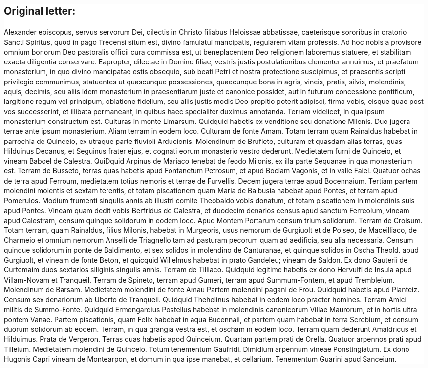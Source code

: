 <h2 class="mt-4"> Original letter:</h2>Alexander episcopus, servus servorum Dei, dilectis in Christo filiabus Heloissae abbatissae, caeterisque sororibus in oratorio Sancti Spiritus, quod in pago Trecensi situm est, divino famulatui mancipatis, regularem vitam professis. Ad hoc nobis a provisore omnium bonorum Deo pastoralis officii cura commissa est, ut beneplacentem Deo religionem laboremus statuere, et stabilitam exacta diligentia conservare. Eapropter, dilectae in Domino filiae, vestris justis postulationibus clementer annuimus, et praefatum monasterium, in quo divino mancipatae estis obsequio, sub beati Petri et nostra protectione suscipimus, et praesentis scripti privilegio communimus, statuentes ut quascunque possessiones, quaecunque bona in agris, vineis, pratis, silvis, molendinis, aquis, decimis, seu aliis idem monasterium in praesentiarum juste et canonice possidet, aut in futurum concessione pontificum, largitione regum vel principum, oblatione fidelium, seu aliis justis modis Deo propitio poterit adipisci, firma vobis, eisque quae post vos successerint, et illibata permaneant, in quibus haec specialiter duximus annotanda. Terram videlicet, in qua ipsum monasterium constructum est. Culturas in monte Limarsum. Quidquid habetis ex venditione seu donatione Milonis. Duo jugera terrae ante ipsum monasterium. Aliam terram in eodem loco. Culturam de fonte Amam. Totam terram quam Rainaldus habebat in parrochia de Quinceio, ex utraque parte fluvioli Arducionis. Molendinum de Brufleto, culturam et quasdam alias terras, quas Hilduinus Decanus, et Seguinus frater ejus, et cognati eorum monasterio vestro dederunt. Medietatem furni de Quinceio, et vineam Baboel de Calestra. QuiDquid Arpinus de Mariaco tenebat de feodo Milonis, ex illa parte Sequanae in qua monasterium est. Terram de Busseto, terras quas habetis apud Fontanetum Petrosum, et apud Bociam Vagonis, et in valle Faiel. Quatuor ochas de terra apud Ferroum, medietatem totius nemoris et terrae de Furvellis. Decem jugera terrae apud Bocennaium. Tertiam partem molendini molentis et sextam terentis, et totam piscationem quam Maria de Balbusia habebat apud Pontes, et terram apud Pomerulos. Modium frumenti singulis annis ab illustri comite Theobaldo vobis donatum, et totam piscationem in molendinis suis apud Pontes. Vineam quam dedit vobis Berfridus de Calestra, et duodecim denarios census apud sanctum Ferreolum, vineam apud Calestram, censum quinque solidorum in eodem loco. Apud Montem Portarum censum trium solidorum. Terram de Croisum. Totam terram, quam Rainaldus, filius Milonis, habebat in Murgeoris, usus nemorum de Gurgiuolt et de Poiseo, de Maceilliaco, de Charmeio et omnium nemorum Anselli de Triagnello tam ad pasturam pecorum quam ad aedificia, seu alia necessaria. Censum quinque solidorum in ponte de Baldimento, et sex solidos in molendino de Canturanae, et quinque solidos in Oscha Theold. apud Gurgiuolt, et vineam de fonte Beton, et quicquid Willelmus habebat in prato Gandeleu; vineam de Saldon. Ex dono Gauterii de Curtemaim duos sextarios siliginis singulis annis. Terram de Tilliaco. Quidquid legitime habetis ex dono Hervulfi de Insula apud Villam-Novam et Tranqueil. Terram de Spineto, terram apud Gumeri, terram apud Summum-Fontem, et apud Trembleium. Molendinum de Barsam. Medietatem molendini de fonte Amau Partem molendini pagani de Frou. Quidquid habetis apud Planteiz. Censum sex denariorum ab Uberto de Tranqueil. Quidquid Thehelinus habebat in eodem loco praeter homines. Terram Amici militis de Summo-Fonte. Quidquid Ermengardius Postellus habebat in molendinis canonicorum Villae Maurorum, et in hortis ultra pontem Vanae. Partem piscationis, quam Felix habebat in aqua Bucennaii, et partem quam habebat in terra Scrobium, et censum duorum solidorum ab eodem. Terram, in qua grangia vestra est, et oscham in eodem loco. Terram quam dederunt Amaldricus et Hilduimus. Prata de Vergeron. Terras quas habetis apod Quinceium. Quartam partem prati de Orella. Quatuor arpennos prati apud Tilleium. Medietatem molendini de Quinceio. Totum tenementum Gaufridi. Dimidium arpennum vineae Ponstingiatum. Ex dono Hugonis Capri vineam de Montearpon, et domum in qua ipse manebat, et cellarium. Tenementum Guarini apud Sanceium.